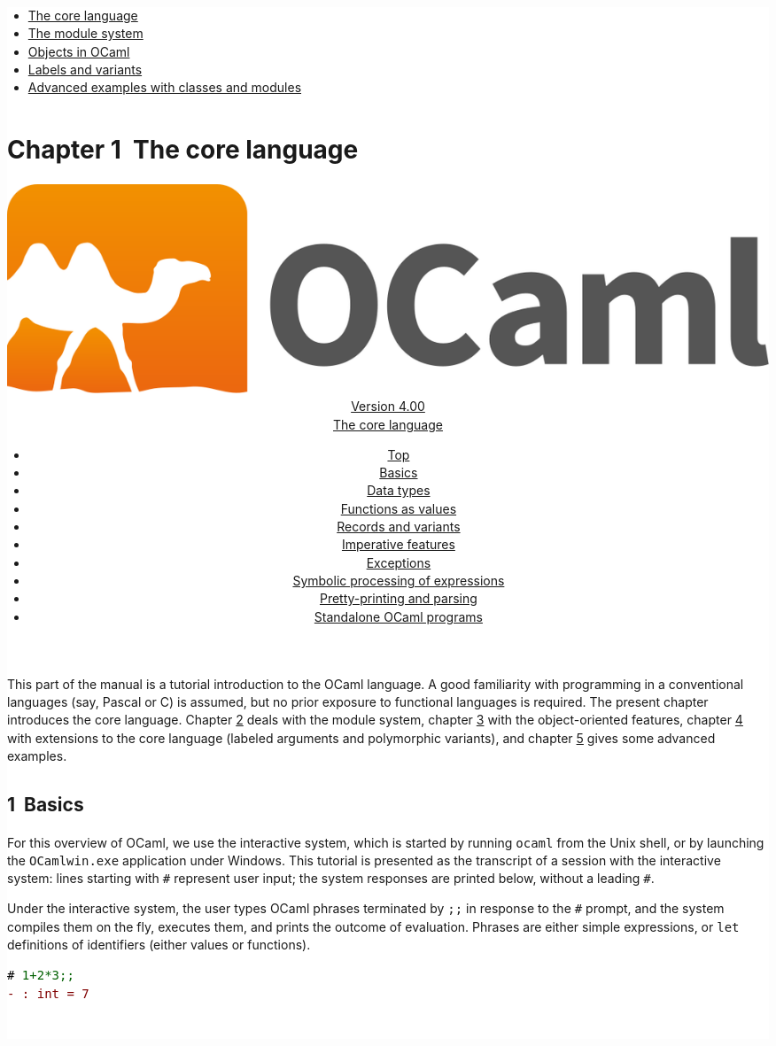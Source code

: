 
<div class="manual content"><ul class="part_menu"><li class="active"><a href="manual003.html">The core language</a></li><li><a href="manual004.html">The module system</a></li><li><a href="manual005.html">Objects in OCaml</a></li><li><a href="manual006.html">Labels and variants</a></li><li><a href="manual007.html">Advanced examples with classes and modules</a></li></ul>




<h1 class="chapter"><a name="htoc2"><span>Chapter 1</span></a>&nbsp;&nbsp;The core language</h1><header><nav class="toc brand"><a class="brand" href="https://ocaml.org/"><img src="colour-logo-gray.svg" class="svg" alt="OCaml"></a></nav><nav class="toc"><div class="toc_version"><a href="/docs" id="version-select">Version 4.00</a></div><div class="toc_title"><a href="#">The core language</a></div><ul><li class="top"><a href="#">Top</a></li>
<li><a href="manual003.html#toc4">Basics</a>
</li><li><a href="manual003.html#toc5">Data types</a>
</li><li><a href="manual003.html#toc6">Functions as values</a>
</li><li><a href="manual003.html#toc7">Records and variants</a>
</li><li><a href="manual003.html#toc8">Imperative features</a>
</li><li><a href="manual003.html#toc9">Exceptions</a>
</li><li><a href="manual003.html#toc10">Symbolic processing of expressions</a>
</li><li><a href="manual003.html#toc11">Pretty-printing and parsing</a>
</li><li><a href="manual003.html#toc12">Standalone OCaml programs</a>
</li></ul></nav></header>
<p> <a name="c:core-xamples"></a>
</p><p>This part of the manual is a tutorial introduction to the
OCaml language. A good familiarity with programming in a conventional
languages (say, Pascal or C) is assumed, but no prior exposure to
functional languages is required. The present chapter introduces the
core language. Chapter&nbsp;<a href="manual004.html#c:moduleexamples">2</a> deals with the
module system, chapter&nbsp;<a href="manual005.html#c:objectexamples">3</a> with the
object-oriented features, chapter&nbsp;<a href="manual006.html#c:labl-examples">4</a> with
extensions to the core language (labeled arguments and polymorphic
variants), and chapter&nbsp;<a href="manual007.html#c:advexamples">5</a> gives some advanced examples.</p><h2 class="section"><a name="toc4"></a><a name="htoc3">1</a>&nbsp;&nbsp;Basics</h2><p>For this overview of OCaml, we use the interactive system, which
is started by running <tt>ocaml</tt> from the Unix shell, or by launching the
<tt>OCamlwin.exe</tt> application under Windows. This tutorial is presented
as the transcript of a session with the interactive system:
lines starting with <tt>#</tt> represent user input; the system responses are
printed below, without a leading <tt>#</tt>.</p><p>Under the interactive system, the user types OCaml phrases terminated
by <tt>;;</tt> in response to the <tt>#</tt> prompt, and the system compiles them
on the fly, executes them, and prints the outcome of evaluation.
Phrases are either simple expressions, or <tt>let</tt> definitions of
identifiers (either values or functions).
</p><pre><font color="black">#</font><font color="#006000"> 1+2*3;;
<font color="maroon">- : int = 7

